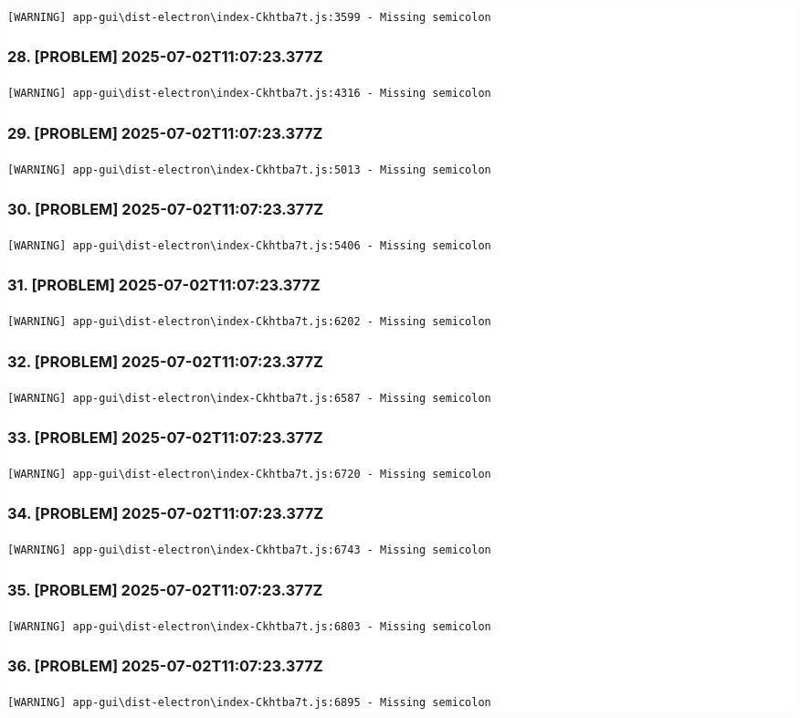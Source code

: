 ```
[WARNING] app-gui\dist-electron\index-Ckhtba7t.js:3599 - Missing semicolon
```

### 28. [PROBLEM] 2025-07-02T11:07:23.377Z

```
[WARNING] app-gui\dist-electron\index-Ckhtba7t.js:4316 - Missing semicolon
```

### 29. [PROBLEM] 2025-07-02T11:07:23.377Z

```
[WARNING] app-gui\dist-electron\index-Ckhtba7t.js:5013 - Missing semicolon
```

### 30. [PROBLEM] 2025-07-02T11:07:23.377Z

```
[WARNING] app-gui\dist-electron\index-Ckhtba7t.js:5406 - Missing semicolon
```

### 31. [PROBLEM] 2025-07-02T11:07:23.377Z

```
[WARNING] app-gui\dist-electron\index-Ckhtba7t.js:6202 - Missing semicolon
```

### 32. [PROBLEM] 2025-07-02T11:07:23.377Z

```
[WARNING] app-gui\dist-electron\index-Ckhtba7t.js:6587 - Missing semicolon
```

### 33. [PROBLEM] 2025-07-02T11:07:23.377Z

```
[WARNING] app-gui\dist-electron\index-Ckhtba7t.js:6720 - Missing semicolon
```

### 34. [PROBLEM] 2025-07-02T11:07:23.377Z

```
[WARNING] app-gui\dist-electron\index-Ckhtba7t.js:6743 - Missing semicolon
```

### 35. [PROBLEM] 2025-07-02T11:07:23.377Z

```
[WARNING] app-gui\dist-electron\index-Ckhtba7t.js:6803 - Missing semicolon
```

### 36. [PROBLEM] 2025-07-02T11:07:23.377Z

```
[WARNING] app-gui\dist-electron\index-Ckhtba7t.js:6895 - Missing semicolon
```
